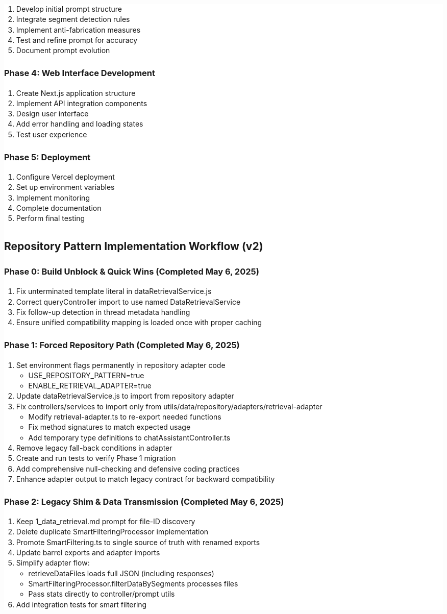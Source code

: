 1. Develop initial prompt structure
2. Integrate segment detection rules
3. Implement anti-fabrication measures
4. Test and refine prompt for accuracy
5. Document prompt evolution

### Phase 4: Web Interface Development

1. Create Next.js application structure
2. Implement API integration components
3. Design user interface
4. Add error handling and loading states
5. Test user experience

### Phase 5: Deployment

1. Configure Vercel deployment
2. Set up environment variables
3. Implement monitoring
4. Complete documentation
5. Perform final testing

## Repository Pattern Implementation Workflow (v2)

### Phase 0: Build Unblock & Quick Wins (Completed May 6, 2025)

1. Fix unterminated template literal in dataRetrievalService.js
2. Correct queryController import to use named DataRetrievalService
3. Fix follow-up detection in thread metadata handling
4. Ensure unified compatibility mapping is loaded once with proper caching

### Phase 1: Forced Repository Path (Completed May 6, 2025)

1. Set environment flags permanently in repository adapter code
   - USE_REPOSITORY_PATTERN=true
   - ENABLE_RETRIEVAL_ADAPTER=true
2. Update dataRetrievalService.js to import from repository adapter
3. Fix controllers/services to import only from utils/data/repository/adapters/retrieval-adapter
   - Modify retrieval-adapter.ts to re-export needed functions
   - Fix method signatures to match expected usage
   - Add temporary type definitions to chatAssistantController.ts
4. Remove legacy fall-back conditions in adapter
5. Create and run tests to verify Phase 1 migration
6. Add comprehensive null-checking and defensive coding practices
7. Enhance adapter output to match legacy contract for backward compatibility

### Phase 2: Legacy Shim & Data Transmission (Completed May 6, 2025)

1. Keep 1_data_retrieval.md prompt for file-ID discovery
2. Delete duplicate SmartFilteringProcessor implementation
3. Promote SmartFiltering.ts to single source of truth with renamed exports
4. Update barrel exports and adapter imports
5. Simplify adapter flow:
   - retrieveDataFiles loads full JSON (including responses)
   - SmartFilteringProcessor.filterDataBySegments processes files
   - Pass stats directly to controller/prompt utils
6. Add integration tests for smart filtering
